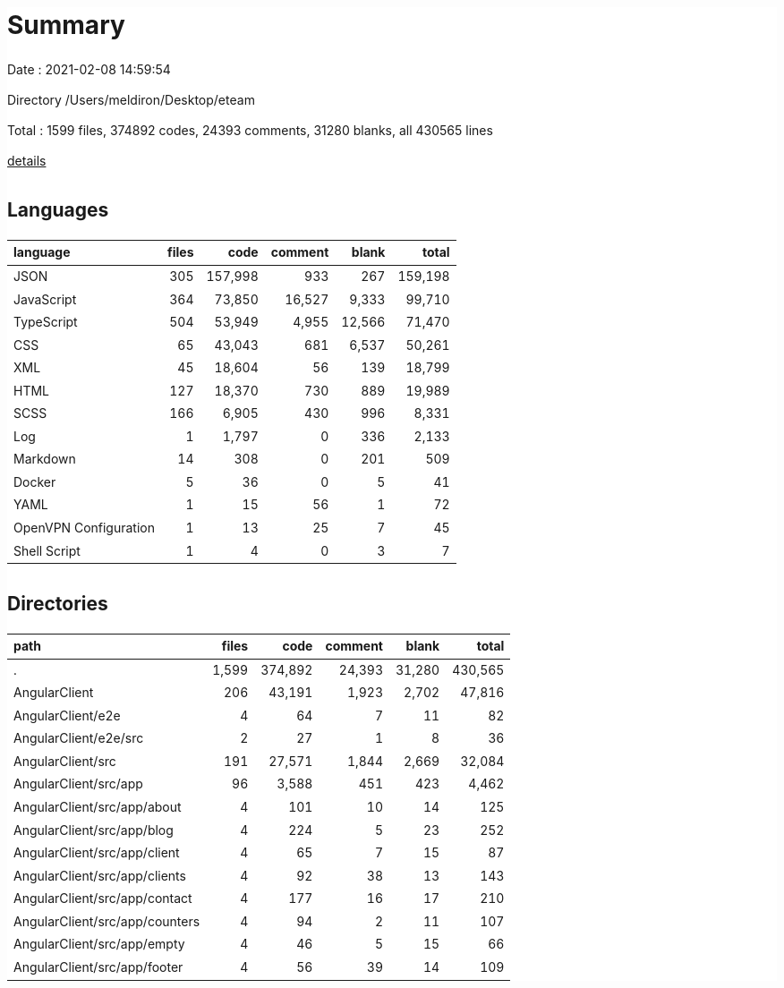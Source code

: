 # Summary

Date : 2021-02-08 14:59:54

Directory /Users/meldiron/Desktop/eteam

Total : 1599 files,  374892 codes, 24393 comments, 31280 blanks, all 430565 lines

[details](details.md)

## Languages
| language | files | code | comment | blank | total |
| :--- | ---: | ---: | ---: | ---: | ---: |
| JSON | 305 | 157,998 | 933 | 267 | 159,198 |
| JavaScript | 364 | 73,850 | 16,527 | 9,333 | 99,710 |
| TypeScript | 504 | 53,949 | 4,955 | 12,566 | 71,470 |
| CSS | 65 | 43,043 | 681 | 6,537 | 50,261 |
| XML | 45 | 18,604 | 56 | 139 | 18,799 |
| HTML | 127 | 18,370 | 730 | 889 | 19,989 |
| SCSS | 166 | 6,905 | 430 | 996 | 8,331 |
| Log | 1 | 1,797 | 0 | 336 | 2,133 |
| Markdown | 14 | 308 | 0 | 201 | 509 |
| Docker | 5 | 36 | 0 | 5 | 41 |
| YAML | 1 | 15 | 56 | 1 | 72 |
| OpenVPN Configuration | 1 | 13 | 25 | 7 | 45 |
| Shell Script | 1 | 4 | 0 | 3 | 7 |

## Directories
| path | files | code | comment | blank | total |
| :--- | ---: | ---: | ---: | ---: | ---: |
| . | 1,599 | 374,892 | 24,393 | 31,280 | 430,565 |
| AngularClient | 206 | 43,191 | 1,923 | 2,702 | 47,816 |
| AngularClient/e2e | 4 | 64 | 7 | 11 | 82 |
| AngularClient/e2e/src | 2 | 27 | 1 | 8 | 36 |
| AngularClient/src | 191 | 27,571 | 1,844 | 2,669 | 32,084 |
| AngularClient/src/app | 96 | 3,588 | 451 | 423 | 4,462 |
| AngularClient/src/app/about | 4 | 101 | 10 | 14 | 125 |
| AngularClient/src/app/blog | 4 | 224 | 5 | 23 | 252 |
| AngularClient/src/app/client | 4 | 65 | 7 | 15 | 87 |
| AngularClient/src/app/clients | 4 | 92 | 38 | 13 | 143 |
| AngularClient/src/app/contact | 4 | 177 | 16 | 17 | 210 |
| AngularClient/src/app/counters | 4 | 94 | 2 | 11 | 107 |
| AngularClient/src/app/empty | 4 | 46 | 5 | 15 | 66 |
| AngularClient/src/app/footer | 4 | 56 | 39 | 14 | 109 |